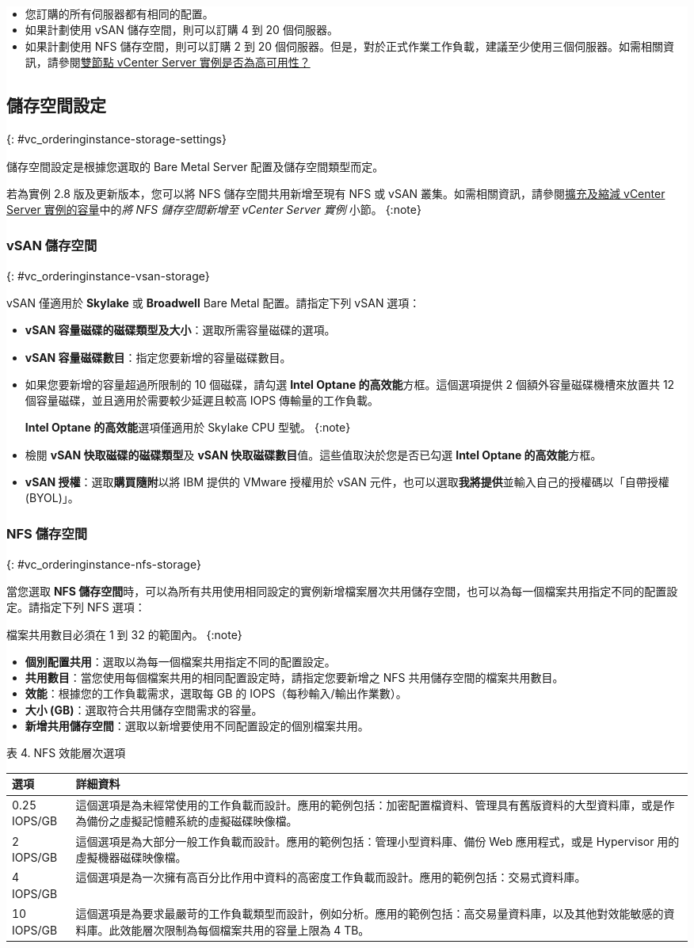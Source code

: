 * 您訂購的所有伺服器都有相同的配置。
* 如果計劃使用 vSAN 儲存空間，則可以訂購 4 到 20 個伺服器。
* 如果計劃使用 NFS 儲存空間，則可以訂購 2 到 20 個伺服器。但是，對於正式作業工作負載，建議至少使用三個伺服器。如需相關資訊，請參閱[雙節點 vCenter Server 實例是否為高可用性？](/docs/services/vmwaresolutions/vmonic?topic=vmware-solutions-faq#is-a-two-node-vcenter-server-instance-highly-available-)

## 儲存空間設定
{: #vc_orderinginstance-storage-settings}

儲存空間設定是根據您選取的 Bare Metal Server 配置及儲存空間類型而定。

若為實例 2.8 版及更新版本，您可以將 NFS 儲存空間共用新增至現有 NFS 或 vSAN 叢集。如需相關資訊，請參閱[擴充及縮減 vCenter Server 實例的容量](/docs/services/vmwaresolutions/vcenter?topic=vmware-solutions-vc_addingremovingservers#adding-nfs-storage-to-vcenter-server-instances)中的*將 NFS 儲存空間新增至 vCenter Server 實例* 小節。
{:note}

### vSAN 儲存空間
{: #vc_orderinginstance-vsan-storage}

vSAN 僅適用於 **Skylake** 或 **Broadwell** Bare Metal 配置。請指定下列 vSAN 選項：
* **vSAN 容量磁碟的磁碟類型及大小**：選取所需容量磁碟的選項。
* **vSAN 容量磁碟數目**：指定您要新增的容量磁碟數目。
* 如果您要新增的容量超過所限制的 10 個磁碟，請勾選 **Intel Optane 的高效能**方框。這個選項提供 2 個額外容量磁碟機槽來放置共 12 個容量磁碟，並且適用於需要較少延遲且較高 IOPS 傳輸量的工作負載。

  **Intel Optane 的高效能**選項僅適用於 Skylake CPU 型號。
  {:note}

* 檢閱 **vSAN 快取磁碟的磁碟類型**及 **vSAN 快取磁碟數目**值。這些值取決於您是否已勾選 **Intel Optane 的高效能**方框。
* **vSAN 授權**：選取**購買隨附**以將 IBM 提供的 VMware 授權用於 vSAN 元件，也可以選取**我將提供**並輸入自己的授權碼以「自帶授權 (BYOL)」。

### NFS 儲存空間
{: #vc_orderinginstance-nfs-storage}

當您選取 **NFS 儲存空間**時，可以為所有共用使用相同設定的實例新增檔案層次共用儲存空間，也可以為每一個檔案共用指定不同的配置設定。請指定下列 NFS 選項：

檔案共用數目必須在 1 到 32 的範圍內。
{:note}

* **個別配置共用**：選取以為每一個檔案共用指定不同的配置設定。
* **共用數目**：當您使用每個檔案共用的相同配置設定時，請指定您要新增之 NFS 共用儲存空間的檔案共用數目。
* **效能**：根據您的工作負載需求，選取每 GB 的 IOPS（每秒輸入/輸出作業數）。
* **大小 (GB)**：選取符合共用儲存空間需求的容量。
* **新增共用儲存空間**：選取以新增要使用不同配置設定的個別檔案共用。

表 4. NFS 效能層次選項

|選項          |詳細資料      |
  |:------------- |:------------- |
  |0.25 IOPS/GB |這個選項是為未經常使用的工作負載而設計。應用的範例包括：加密配置檔資料、管理具有舊版資料的大型資料庫，或是作為備份之虛擬記憶體系統的虛擬磁碟映像檔。|
  |2 IOPS/GB |這個選項是為大部分一般工作負載而設計。應用的範例包括：管理小型資料庫、備份 Web 應用程式，或是 Hypervisor 用的虛擬機器磁碟映像檔。|
  |4 IOPS/GB |這個選項是為一次擁有高百分比作用中資料的高密度工作負載而設計。應用的範例包括：交易式資料庫。|
  |10 IOPS/GB |這個選項是為要求最嚴苛的工作負載類型而設計，例如分析。應用的範例包括：高交易量資料庫，以及其他對效能敏感的資料庫。此效能層次限制為每個檔案共用的容量上限為 4 TB。|
